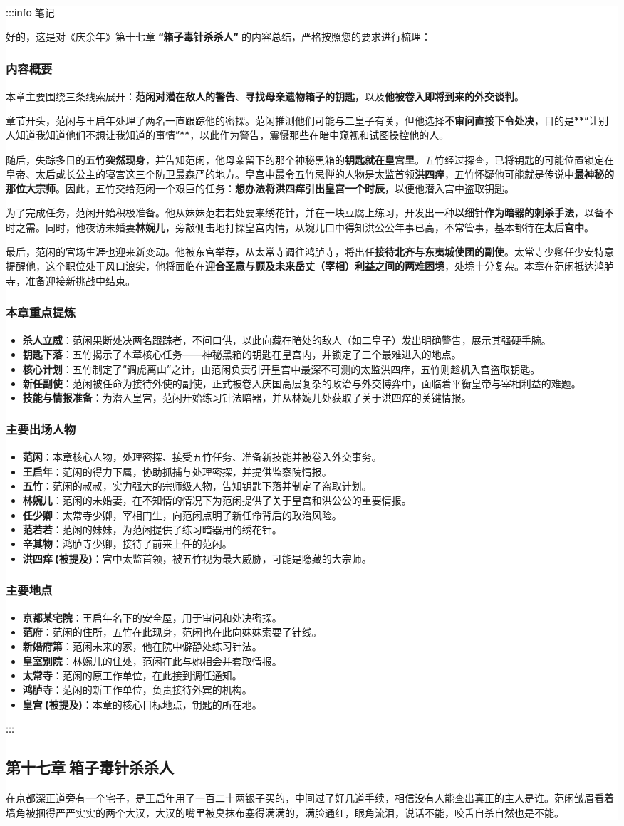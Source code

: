 :::info 笔记

好的，这是对《庆余年》第十七章 **“箱子毒针杀杀人”** 的内容总结，严格按照您的要求进行梳理：

### 内容概要

本章主要围绕三条线索展开：**范闲对潜在敌人的警告**、**寻找母亲遗物箱子的钥匙**，以及**他被卷入即将到来的外交谈判**。

章节开头，范闲与王启年处理了两名一直跟踪他的密探。范闲推测他们可能与二皇子有关，但他选择**不审问直接下令处决**，目的是**“让别人知道我知道他们不想让我知道的事情”**，以此作为警告，震慑那些在暗中窥视和试图操控他的人。

随后，失踪多日的**五竹突然现身**，并告知范闲，他母亲留下的那个神秘黑箱的**钥匙就在皇宫里**。五竹经过探查，已将钥匙的可能位置锁定在皇帝、太后或长公主的寝宫这三个防卫最森严的地方。皇宫中最令五竹忌惮的人物是太监首领**洪四痒**，五竹怀疑他可能就是传说中**最神秘的那位大宗师**。因此，五竹交给范闲一个艰巨的任务：**想办法将洪四痒引出皇宫一个时辰**，以便他潜入宫中盗取钥匙。

为了完成任务，范闲开始积极准备。他从妹妹范若若处要来绣花针，并在一块豆腐上练习，开发出一种**以细针作为暗器的刺杀手法**，以备不时之需。同时，他夜访未婚妻**林婉儿**，旁敲侧击地打探皇宫内情，从婉儿口中得知洪公公年事已高，不常管事，基本都待在**太后宫中**。

最后，范闲的官场生涯也迎来新变动。他被东宫举荐，从太常寺调往鸿胪寺，将出任**接待北齐与东夷城使团的副使**。太常寺少卿任少安特意提醒他，这个职位处于风口浪尖，他将面临在**迎合圣意与顾及未来岳丈（宰相）利益之间的两难困境**，处境十分复杂。本章在范闲抵达鸿胪寺，准备迎接新挑战中结束。

### 本章重点提炼

*   **杀人立威**：范闲果断处决两名跟踪者，不问口供，以此向藏在暗处的敌人（如二皇子）发出明确警告，展示其强硬手腕。
*   **钥匙下落**：五竹揭示了本章核心任务——神秘黑箱的钥匙在皇宫内，并锁定了三个最难进入的地点。
*   **核心计划**：五竹制定了“调虎离山”之计，由范闲负责引开皇宫中最深不可测的太监洪四痒，五竹则趁机入宫盗取钥匙。
*   **新任副使**：范闲被任命为接待外使的副使，正式被卷入庆国高层复杂的政治与外交博弈中，面临着平衡皇帝与宰相利益的难题。
*   **技能与情报准备**：为潜入皇宫，范闲开始练习针法暗器，并从林婉儿处获取了关于洪四痒的关键情报。

### 主要出场人物

*   **范闲**：本章核心人物，处理密探、接受五竹任务、准备新技能并被卷入外交事务。
*   **王启年**：范闲的得力下属，协助抓捕与处理密探，并提供监察院情报。
*   **五竹**：范闲的叔叔，实力强大的宗师级人物，告知钥匙下落并制定了盗取计划。
*   **林婉儿**：范闲的未婚妻，在不知情的情况下为范闲提供了关于皇宫和洪公公的重要情报。
*   **任少卿**：太常寺少卿，宰相门生，向范闲点明了新任命背后的政治风险。
*   **范若若**：范闲的妹妹，为范闲提供了练习暗器用的绣花针。
*   **辛其物**：鸿胪寺少卿，接待了前来上任的范闲。
*   **洪四痒 (被提及)**：宫中太监首领，被五竹视为最大威胁，可能是隐藏的大宗师。

### 主要地点

*   **京都某宅院**：王启年名下的安全屋，用于审问和处决密探。
*   **范府**：范闲的住所，五竹在此现身，范闲也在此向妹妹索要了针线。
*   **新婚府第**：范闲未来的家，他在院中僻静处练习针法。
*   **皇室别院**：林婉儿的住处，范闲在此与她相会并套取情报。
*   **太常寺**：范闲的原工作单位，在此接到调任通知。
*   **鸿胪寺**：范闲的新工作单位，负责接待外宾的机构。
*   **皇宫 (被提及)**：本章的核心目标地点，钥匙的所在地。

:::

## 第十七章 **箱子毒针杀杀人**

在京都深正道旁有一个宅子，是王启年用了一百二十两银子买的，中间过了好几道手续，相信没有人能查出真正的主人是谁。范闲皱眉看着墙角被捆得严严实实的两个大汉，大汉的嘴里被臭抹布塞得满满的，满脸通红，眼角流泪，说话不能，咬舌自杀自然也是不能。

